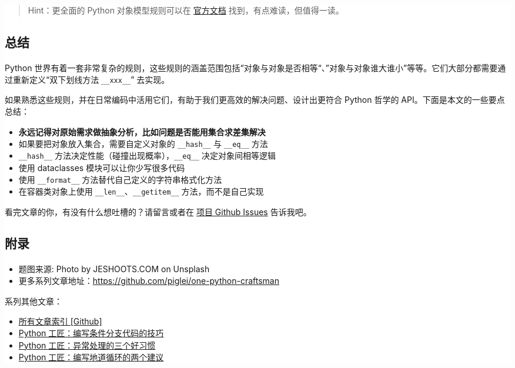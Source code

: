 > Hint：更全面的 Python 对象模型规则可以在 [官方文档](https://docs.python.org/3/reference/datamodel.html) 找到，有点难读，但值得一读。

## 总结

Python 世界有着一套非常复杂的规则，这些规则的涵盖范围包括“对象与对象是否相等“、”对象与对象谁大谁小”等等。它们大部分都需要通过重新定义“双下划线方法 `__xxx__`” 去实现。

如果熟悉这些规则，并在日常编码中活用它们，有助于我们更高效的解决问题、设计出更符合 Python 哲学的 API。下面是本文的一些要点总结：

- **永远记得对原始需求做抽象分析，比如问题是否能用集合求差集解决**
- 如果要把对象放入集合，需要自定义对象的 `__hash__` 与 `__eq__` 方法
- `__hash__` 方法决定性能（碰撞出现概率），`__eq__` 决定对象间相等逻辑
- 使用 dataclasses 模块可以让你少写很多代码
- 使用 `__format__` 方法替代自己定义的字符串格式化方法
- 在容器类对象上使用 `__len__`、`__getitem__` 方法，而不是自己实现

看完文章的你，有没有什么想吐槽的？请留言或者在 [项目 Github Issues](https://github.com/piglei/one-python-craftsman) 告诉我吧。

## 附录

- 题图来源: Photo by JESHOOTS.COM on Unsplash
- 更多系列文章地址：https://github.com/piglei/one-python-craftsman

系列其他文章：

- [所有文章索引 [Github]](https://github.com/piglei/one-python-craftsman)
- [Python 工匠：编写条件分支代码的技巧](https://www.zlovezl.cn/articles/python-else-block-secrets/)
- [Python 工匠：异常处理的三个好习惯](https://www.zlovezl.cn/articles/three-rituals-of-exceptions-handling/)
- [Python 工匠：编写地道循环的两个建议](https://www.zlovezl.cn/articles/two-tips-on-loop-writing/)


